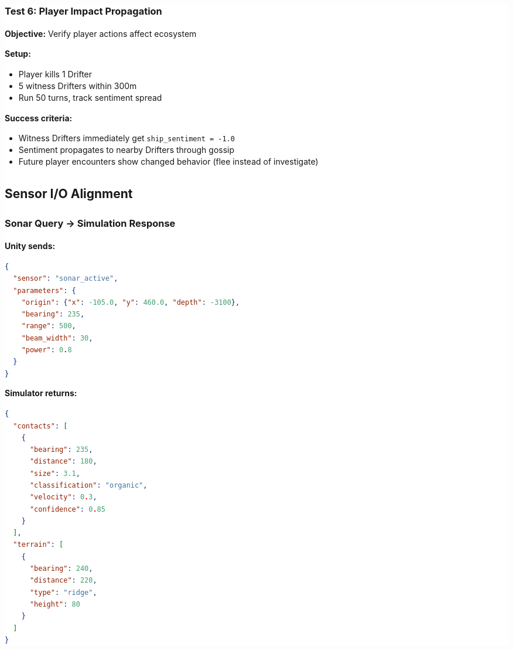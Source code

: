 ### Test 6: Player Impact Propagation
**Objective:** Verify player actions affect ecosystem

**Setup:**
- Player kills 1 Drifter
- 5 witness Drifters within 300m
- Run 50 turns, track sentiment spread

**Success criteria:**
- Witness Drifters immediately get `ship_sentiment = -1.0`
- Sentiment propagates to nearby Drifters through gossip
- Future player encounters show changed behavior (flee instead of investigate)

## Sensor I/O Alignment

### Sonar Query → Simulation Response

**Unity sends:**
```json
{
  "sensor": "sonar_active",
  "parameters": {
    "origin": {"x": -105.0, "y": 460.0, "depth": -3100},
    "bearing": 235,
    "range": 500,
    "beam_width": 30,
    "power": 0.8
  }
}
```

**Simulator returns:**
```json
{
  "contacts": [
    {
      "bearing": 235,
      "distance": 180,
      "size": 3.1,
      "classification": "organic",
      "velocity": 0.3,
      "confidence": 0.85
    }
  ],
  "terrain": [
    {
      "bearing": 240,
      "distance": 220,
      "type": "ridge",
      "height": 80
    }
  ]
}
```
